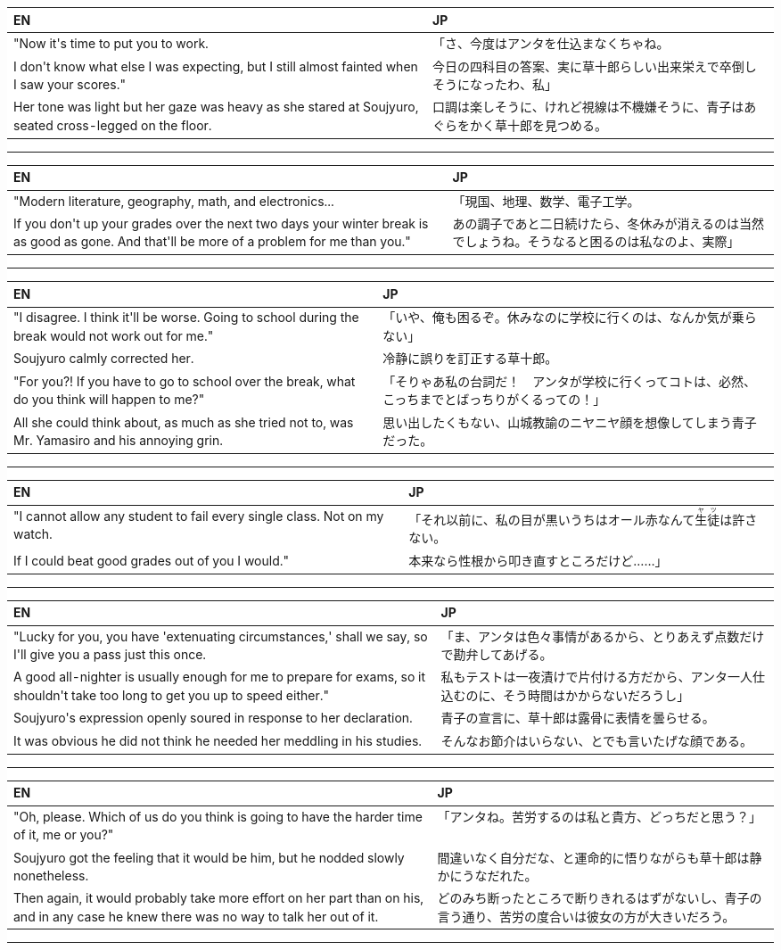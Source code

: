 
|EN|JP|
|:--------|:--------|
|"Now it's time to put you to work.|「さ、今度はアンタを仕込まなくちゃね。|
|I don't know what else I was expecting, but I still almost fainted when I saw your scores."|今日の四科目の答案、実に草十郎らしい出来栄えで卒倒しそうになったわ、私」|
|Her tone was light but her gaze was heavy as she stared at Soujyuro, seated cross-legged on the floor.|口調は楽しそうに、けれど視線は不機嫌そうに、青子はあぐらをかく草十郎を見つめる。|

---

|EN|JP|
|:--------|:--------|
|"Modern literature, geography, math, and electronics...|「現国、地理、数学、電子工学。|
|If you don't up your grades over the next two days your winter break is as good as gone. And that'll be more of a problem for me than you."|あの調子であと二日続けたら、冬休みが消えるのは当然でしょうね。そうなると困るのは私なのよ、実際」|

---

|EN|JP|
|:--------|:--------|
|"I disagree. I think it'll be worse. Going to school during the break would not work out for me."|「いや、俺も困るぞ。休みなのに学校に行くのは、なんか気が乗らない」|
|Soujyuro calmly corrected her.|冷静に誤りを訂正する草十郎。|
|"For you?! If you have to go to school over the break, what do you think will happen to me?"|「そりゃあ私の台詞だ！　アンタが学校に行くってコトは、必然、こっちまでとばっちりがくるっての！」|
|All she could think about, as much as she tried not to, was Mr. Yamasiro and his annoying grin.|思い出したくもない、山城教諭のニヤニヤ顔を想像してしまう青子だった。|

---

|EN|JP|
|:--------|:--------|
|"I cannot allow any student to fail every single class. Not on my watch.|「それ以前に、私の目が黒いうちはオール赤なんて<ruby>生徒<rt>ヤツ</rt></ruby>は許さない。|
|If I could beat good grades out of you I would."|本来なら性根から叩き直すところだけど……」|

---

|EN|JP|
|:--------|:--------|
|"Lucky for you, you have 'extenuating circumstances,' shall we say, so I'll give you a pass just this once.|「ま、アンタは色々事情があるから、とりあえず点数だけで勘弁してあげる。|
|A good all-nighter is usually enough for me to prepare for exams, so it shouldn't take too long to get you up to speed either."|私もテストは一夜漬けで片付ける方だから、アンタ一人仕込むのに、そう時間はかからないだろうし」|
|Soujyuro's expression openly soured in response to her declaration.|青子の宣言に、草十郎は露骨に表情を曇らせる。|
|It was obvious he did not think he needed her meddling in his studies.|そんなお節介はいらない、とでも言いたげな顔である。|

---

|EN|JP|
|:--------|:--------|
|"Oh, please. Which of us do you think is going to have the harder time of it, me or you?"|「アンタね。苦労するのは私と貴方、どっちだと思う？」|
|Soujyuro got the feeling that it would be him, but he nodded slowly nonetheless.|間違いなく自分だな、と運命的に悟りながらも草十郎は静かにうなだれた。|
|Then again, it would probably take more effort on her part than on his, and in any case he knew there was no way to talk her out of it.|どのみち断ったところで断りきれるはずがないし、青子の言う通り、苦労の度合いは彼女の方が大きいだろう。|

---